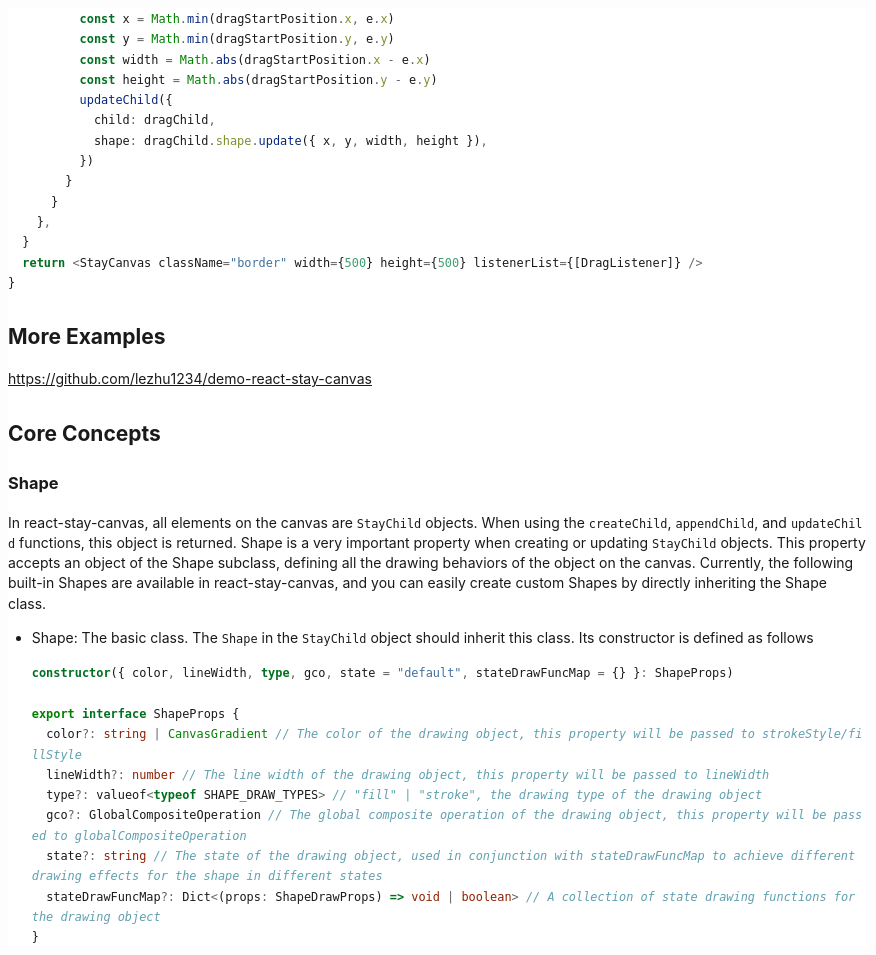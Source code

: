  ```typescript
           const x = Math.min(dragStartPosition.x, e.x)
           const y = Math.min(dragStartPosition.y, e.y)
           const width = Math.abs(dragStartPosition.x - e.x)
           const height = Math.abs(dragStartPosition.y - e.y)
           updateChild({
             child: dragChild,
             shape: dragChild.shape.update({ x, y, width, height }),
           })
         }
       }
     },
   }
   return <StayCanvas className="border" width={500} height={500} listenerList={[DragListener]} />
 }
 ``` 


 <video src="videos/demo.mp4" controls="">
 </video>

 ## More Examples
 https://github.com/lezhu1234/demo-react-stay-canvas

 ## Core Concepts

 ### Shape

 In react-stay-canvas, all elements on the canvas are `StayChild` objects. When using the `createChild`, `appendChild`, and `updateChild` functions, this object is returned. Shape is a very important property when creating or updating `StayChild` objects. This property accepts an object of the Shape subclass, defining all the drawing behaviors of the object on the canvas. Currently, the following built-in Shapes are available in react-stay-canvas, and you can easily create custom Shapes by directly inheriting the Shape class.

 - Shape: The basic class. The `Shape` in the `StayChild` object should inherit this class. Its constructor is defined as follows

   ```typescript
   constructor({ color, lineWidth, type, gco, state = "default", stateDrawFuncMap = {} }: ShapeProps)

   export interface ShapeProps {
     color?: string | CanvasGradient // The color of the drawing object, this property will be passed to strokeStyle/fillStyle
     lineWidth?: number // The line width of the drawing object, this property will be passed to lineWidth
     type?: valueof<typeof SHAPE_DRAW_TYPES> // "fill" | "stroke", the drawing type of the drawing object
     gco?: GlobalCompositeOperation // The global composite operation of the drawing object, this property will be passed to globalCompositeOperation
     state?: string // The state of the drawing object, used in conjunction with stateDrawFuncMap to achieve different drawing effects for the shape in different states
     stateDrawFuncMap?: Dict<(props: ShapeDrawProps) => void | boolean> // A collection of state drawing functions for the drawing object
   }
   ```
